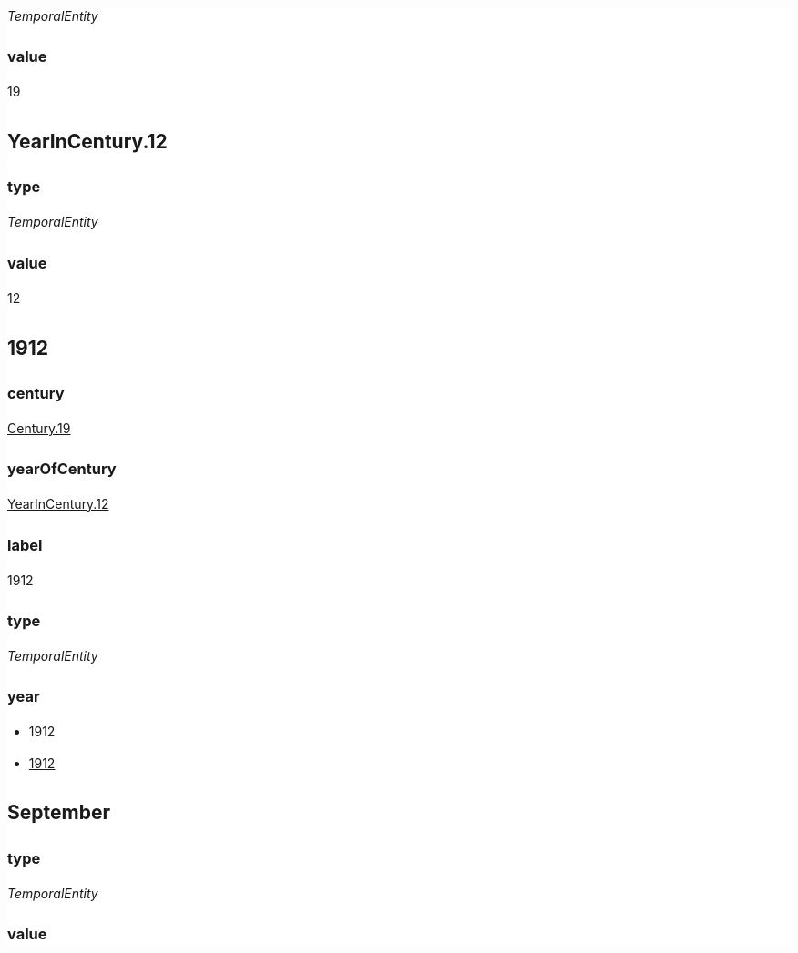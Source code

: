 
*TemporalEntity*

### value


19

## YearInCentury.12

### type


*TemporalEntity*

### value


12

## 1912

### century


[Century.19](#Century.19)

### yearOfCentury


[YearInCentury.12](#YearInCentury.12)

### label


1912

### type


*TemporalEntity*

### year

 - 1912

 - [1912](#1912)

## September

### type


*TemporalEntity*

### value
